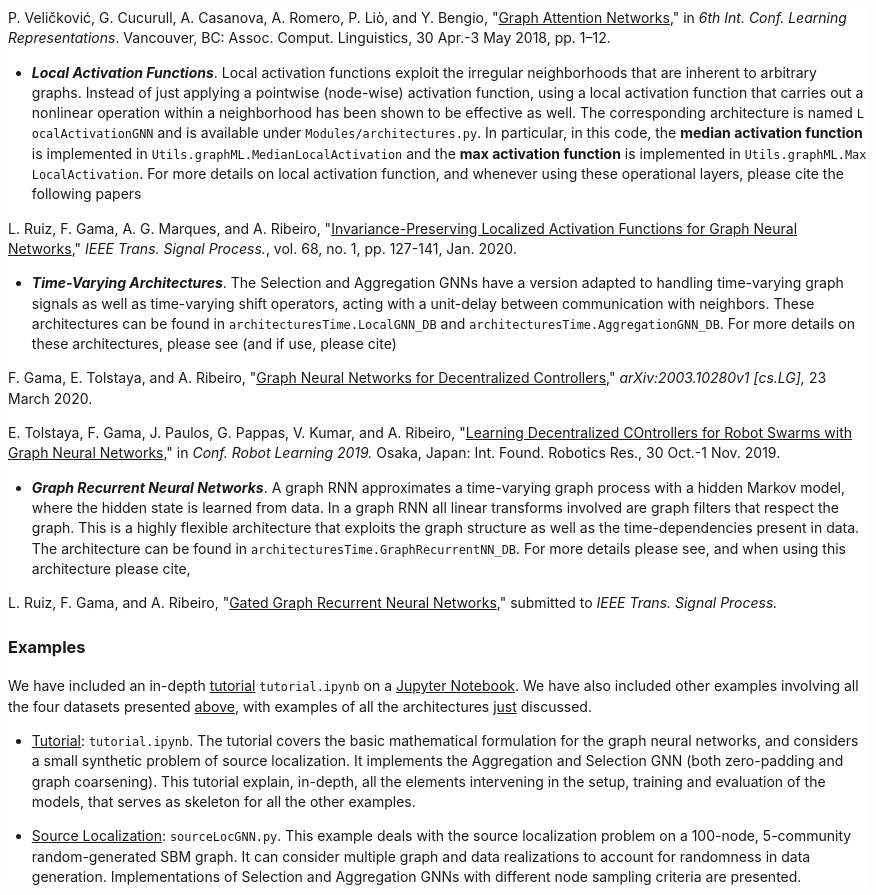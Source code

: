 P. Veličković, G. Cucurull, A. Casanova, A. Romero, P. Liò, and Y. Bengio, "[Graph Attention Networks](http://openreview.net/forum?id=rJXMpikCZ)," in _6th Int. Conf. Learning Representations_. Vancouver, BC: Assoc. Comput. Linguistics, 30 Apr.-3 May 2018, pp. 1–12.

* ___Local Activation Functions___. Local activation functions exploit the irregular neighborhoods that are inherent to arbitrary graphs. Instead of just applying a pointwise (node-wise) activation function, using a local activation function that carries out a nonlinear operation within a neighborhood has been shown to be effective as well. The corresponding architecture is named <code>LocalActivationGNN</code> and is available under <code>Modules/architectures.py</code>. In particular, in this code, the __median activation function__ is implemented in <code>Utils.graphML.MedianLocalActivation</code> and the __max activation function__ is implemented in <code>Utils.graphML.MaxLocalActivation</code>. For more details on local activation function, and whenever using these operational layers, please cite the following papers

L. Ruiz, F. Gama, A. G. Marques, and A. Ribeiro, "[Invariance-Preserving Localized Activation Functions for Graph Neural Networks](https://ieeexplore.ieee.org/document/8911416)," _IEEE Trans. Signal Process._, vol. 68, no. 1, pp. 127-141, Jan. 2020.

* ___Time-Varying Architectures___. The Selection and Aggregation GNNs have a version adapted to handling time-varying graph signals as well as time-varying shift operators, acting with a unit-delay between communication with neighbors. These architectures can be found in <code>architecturesTime.LocalGNN_DB</code> and <code>architecturesTime.AggregationGNN_DB</code>. For more details on these architectures, please see (and if use, please cite)

F. Gama, E. Tolstaya, and A. Ribeiro, "[Graph Neural Networks for Decentralized Controllers](http://arxiv.org/abs/2003.10280)," _arXiv:2003.10280v1 [cs.LG],_ 23 March 2020.

E. Tolstaya, F. Gama, J. Paulos, G. Pappas, V. Kumar, and A. Ribeiro, "[Learning Decentralized COntrollers for Robot Swarms with Graph Neural Networks](http://arxiv.org/abs/1903.10527)," in _Conf. Robot Learning 2019._ Osaka, Japan: Int. Found. Robotics Res., 30 Oct.-1 Nov. 2019.

* ___Graph Recurrent Neural Networks___. A graph RNN approximates a time-varying graph process with a hidden Markov model, where the hidden state is learned from data. In a graph RNN all linear transforms involved are graph filters that respect the graph. This is a highly flexible architecture that exploits the graph structure as well as the time-dependencies present in data. The architecture can be found in <code>architecturesTime.GraphRecurrentNN_DB</code>. For more details please see, and when using this architecture please cite,

L. Ruiz, F. Gama, and A. Ribeiro, "[Gated Graph Recurrent Neural Networks](http://arxiv.org/abs/2002.01038)," submitted to _IEEE Trans. Signal Process._

### Examples <a class="anchor" id="examples"/>

We have included an in-depth [tutorial](tutorial.ipynb) <code>tutorial.ipynb</code> on a [Jupyter Notebook](http://jupyter.org/). We have also included other examples involving all the four datasets presented [above](#datasets), with examples of all the architectures [just](#architectures) discussed.

* [Tutorial](tutorial.ipynb): <code>tutorial.ipynb</code>. The tutorial covers the basic mathematical formulation for the graph neural networks, and considers a small synthetic problem of source localization. It implements the Aggregation and Selection GNN (both zero-padding and graph coarsening). This tutorial explain, in-depth, all the elements intervening in the setup, training and evaluation of the models, that serves as skeleton for all the other examples.

* [Source Localization](sourceLocGNN.py): <code>sourceLocGNN.py</code>. This example deals with the source localization problem on a 100-node, 5-community random-generated SBM graph. It can consider multiple graph and data realizations to account for randomness in data generation. Implementations of Selection and Aggregation GNNs with different node sampling criteria are presented.
